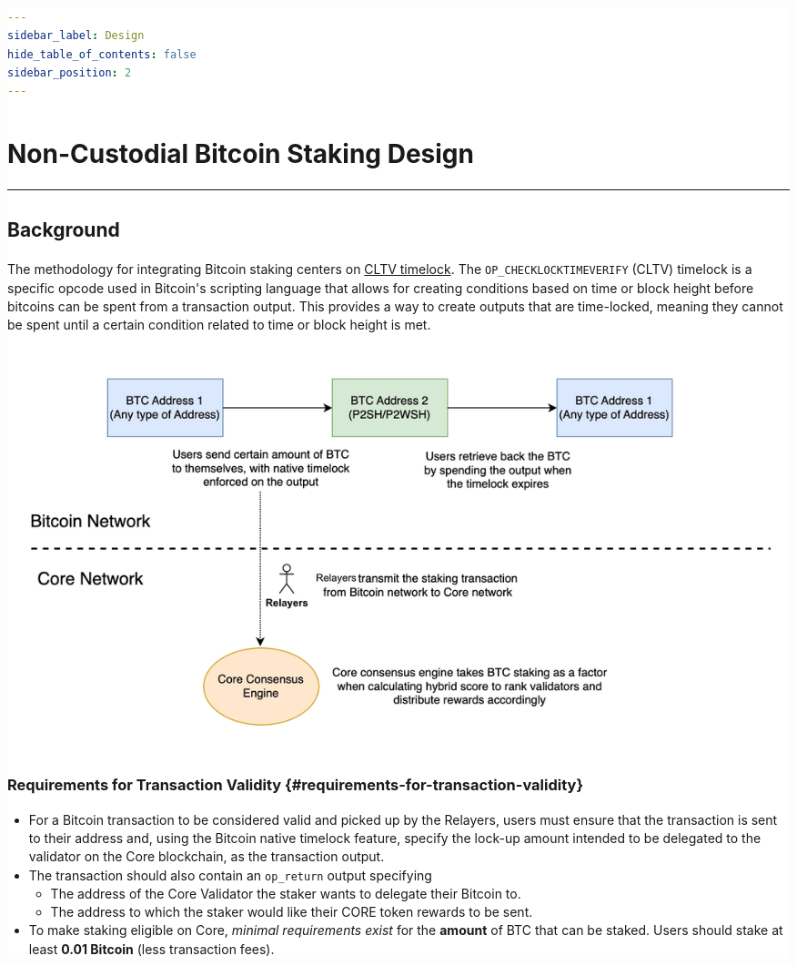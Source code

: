 ```yaml
---
sidebar_label: Design
hide_table_of_contents: false
sidebar_position: 2
---
```


# Non-Custodial Bitcoin Staking Design
---

## Background

The methodology for integrating Bitcoin staking centers on [CLTV timelock](https://en.bitcoin.it/wiki/Timelock#CheckLockTimeVerify). The `OP_CHECKLOCKTIMEVERIFY` (CLTV) timelock is a specific opcode used in Bitcoin's scripting language that allows for creating conditions based on time or block height before bitcoins can be spent from a transaction output. This provides a way to create outputs that are time-locked, meaning they cannot be spent until a certain condition related to time or block height is met. 

![btc-staking-tx-design](../../../../static/img/btc-staking/tx-design/staking-tx-design%20(5).png)

### Requirements for Transaction Validity {#requirements-for-transaction-validity}

* For a Bitcoin transaction to be considered valid and picked up by the Relayers, users must ensure that the transaction is sent to their address and, using the Bitcoin native timelock feature, specify the lock-up amount intended to be delegated to the validator on the Core blockchain, as the transaction output.   
* The transaction should also contain an `op_return` output specifying   
  * The address of the Core Validator the staker wants to delegate their Bitcoin to.  
  * The address to which the staker would like their CORE token rewards to be sent.  
* To make staking eligible on Core, *minimal requirements exist* for the **amount** of BTC that can be staked. Users should stake at least **0.01 Bitcoin** (less transaction fees).
